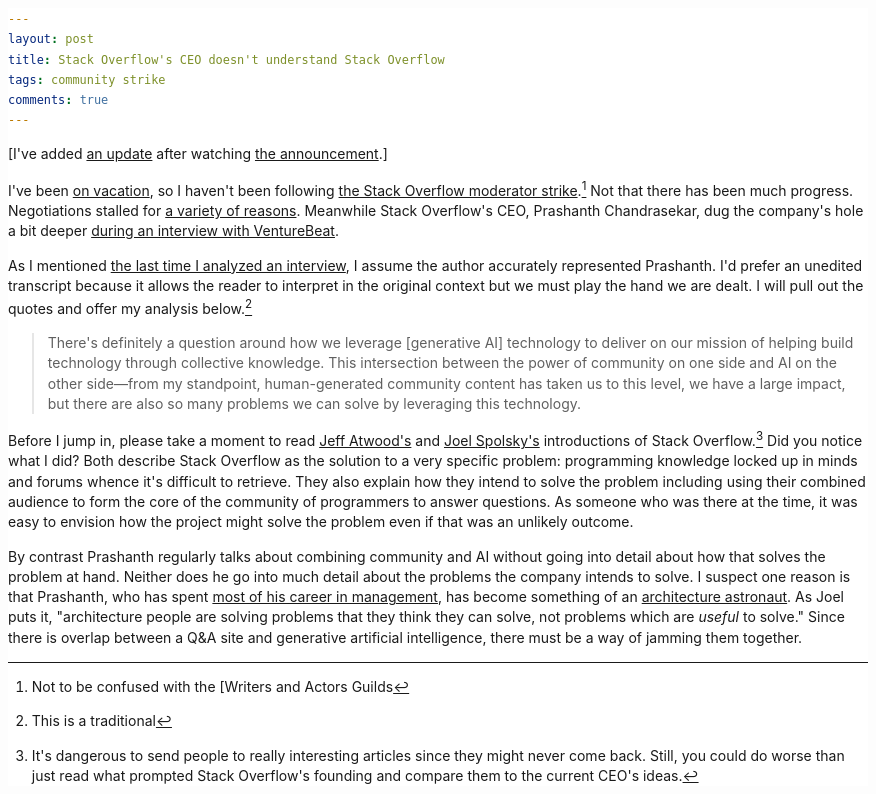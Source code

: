 ```yaml
---
layout: post
title: Stack Overflow's CEO doesn't understand Stack Overflow
tags: community strike
comments: true
---
```


[I've added [an update](#update-july-29) after watching [the
announcement](https://www.youtube.com/watch?v=g5F5t205pYA).]

I've been [on vacation](/2015/07/21/vacation.html), so I haven't been
following [the Stack Overflow moderator
strike](https://jlericson.com/tag/strike.html).[^1] Not that there has
been much progress. Negotiations stalled for [a variety of
reasons](https://meta.stackexchange.com/questions/390106/moderation-strike-update-data-dumps-choosing-representatives-gpt-data-and-wh/390704#390704). Meanwhile
Stack Overflow's CEO, Prashanth Chandrasekar, dug the company's hole a
bit deeper [during an interview with
VentureBeat](https://venturebeat.com/ai/stack-overflow-ceo-teases-generative-ai-tools-addresses-moderator-protest/).

As I mentioned [the last time I analyzed an
interview](/2020/02/04/misunderstanding_meta.html), I assume the
author accurately represented Prashanth. I'd prefer an unedited
transcript because it allows the reader to interpret in the original
context but we must play the hand we are dealt. I will pull out the
quotes and offer my analysis below.[^2]

> There's definitely a question around how we leverage [generative AI]
> technology to deliver on our mission of helping build technology
> through collective knowledge. This intersection between the power of
> community on one side and AI on the other side&mdash;from my
> standpoint, human-generated community content has taken us to this
> level, we have a large impact, but there are also so many problems
> we can solve by leveraging this technology.

Before I jump in, please take a moment to read [Jeff
Atwood's](https://blog.codinghorror.com/introducing-stackoverflow-com/)
and [Joel
Spolsky's](https://www.joelonsoftware.com/2008/09/15/stack-overflow-launches/)
introductions of Stack Overflow.[^3]  Did you
notice what I did? Both describe Stack Overflow as the solution to a
very specific problem: programming knowledge locked up in minds and
forums whence it's difficult to retrieve. They also explain how they
intend to solve the problem including using their combined audience to
form the core of the community of programmers to answer questions. As
someone who was there at the time, it was easy to envision how the project
might solve the problem even if that was an unlikely outcome.

By contrast Prashanth regularly talks about combining community and AI
without going into detail about how that solves the problem at
hand. Neither does he go into much detail about the problems the
company intends to solve. I suspect one reason is that Prashanth, who
has spent [most of his career in
management](https://www.linkedin.com/in/pchandrasekar/details/experience/),
has become something of an [architecture
astronaut](https://www.joelonsoftware.com/2001/04/21/dont-let-architecture-astronauts-scare-you/). As
Joel puts it, "architecture people are solving problems that they
think they can solve, not problems which are _useful_ to solve." Since
there is overlap between a Q&A site and generative artificial
intelligence, there must be a way of jamming them together.


[^1]: Not to be confused with the [Writers and Actors Guilds
[^2]: This is a traditional
[^3]: It's dangerous to send people to really interesting articles since they might never come back. Still, you could do worse than just read what prompted Stack Overflow's founding and compare them to the current CEO's ideas.
[^4]: In a relative sense at least. Agricultural technology is a bit odd since it allowed for dramatically higher global population and thereby increased the number of farmers. AI seems unlikely to have the same effect.
[^5]: Though it's possible [I didn't listen closely enough](https://meta.stackoverflow.com/questions/425787/will-overflowai-really-feature-dumping-ai-code-explanations-onto-stack-overflow).
[^6]: I used to be a regular listener to the podcast. I stopped because I found I don't care about the topics which were rarely related to Stack Overflow (much less Stack Exchange). Listening to this episode was refreshing. Not sure if it's a regular feature of the show now, but I was pleasantly surpised with a discussion of a recent [Lifeboat badge award](https://stackoverflow.blog/2019/06/18/adios-to-unfriendly-badges-ahoy-lifejacket-and-lifeboat/). 